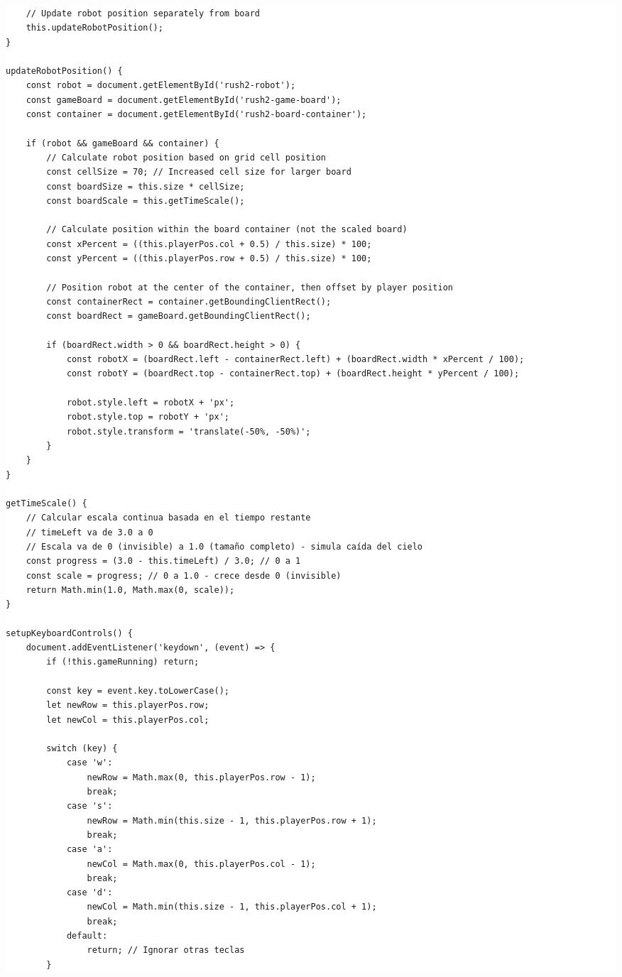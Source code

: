         // Update robot position separately from board
        this.updateRobotPosition();
    }
    
    updateRobotPosition() {
        const robot = document.getElementById('rush2-robot');
        const gameBoard = document.getElementById('rush2-game-board');
        const container = document.getElementById('rush2-board-container');
        
        if (robot && gameBoard && container) {
            // Calculate robot position based on grid cell position
            const cellSize = 70; // Increased cell size for larger board
            const boardSize = this.size * cellSize;
            const boardScale = this.getTimeScale();
            
            // Calculate position within the board container (not the scaled board)
            const xPercent = ((this.playerPos.col + 0.5) / this.size) * 100;
            const yPercent = ((this.playerPos.row + 0.5) / this.size) * 100;
            
            // Position robot at the center of the container, then offset by player position
            const containerRect = container.getBoundingClientRect();
            const boardRect = gameBoard.getBoundingClientRect();
            
            if (boardRect.width > 0 && boardRect.height > 0) {
                const robotX = (boardRect.left - containerRect.left) + (boardRect.width * xPercent / 100);
                const robotY = (boardRect.top - containerRect.top) + (boardRect.height * yPercent / 100);
                
                robot.style.left = robotX + 'px';
                robot.style.top = robotY + 'px';
                robot.style.transform = 'translate(-50%, -50%)';
            }
        }
    }
    
    getTimeScale() {
        // Calcular escala continua basada en el tiempo restante
        // timeLeft va de 3.0 a 0
        // Escala va de 0 (invisible) a 1.0 (tamaño completo) - simula caída del cielo
        const progress = (3.0 - this.timeLeft) / 3.0; // 0 a 1
        const scale = progress; // 0 a 1.0 - crece desde 0 (invisible)
        return Math.min(1.0, Math.max(0, scale));
    }
    
    setupKeyboardControls() {
        document.addEventListener('keydown', (event) => {
            if (!this.gameRunning) return;
            
            const key = event.key.toLowerCase();
            let newRow = this.playerPos.row;
            let newCol = this.playerPos.col;
            
            switch (key) {
                case 'w':
                    newRow = Math.max(0, this.playerPos.row - 1);
                    break;
                case 's':
                    newRow = Math.min(this.size - 1, this.playerPos.row + 1);
                    break;
                case 'a':
                    newCol = Math.max(0, this.playerPos.col - 1);
                    break;
                case 'd':
                    newCol = Math.min(this.size - 1, this.playerPos.col + 1);
                    break;
                default:
                    return; // Ignorar otras teclas
            }
            
